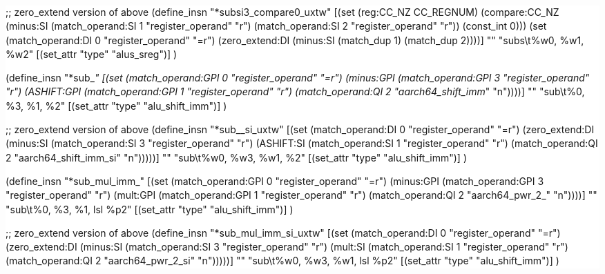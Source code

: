 ;; zero_extend version of above
(define_insn "*subsi3_compare0_uxtw"
  [(set (reg:CC_NZ CC_REGNUM)
	(compare:CC_NZ (minus:SI (match_operand:SI 1 "register_operand" "r")
				 (match_operand:SI 2 "register_operand" "r"))
		       (const_int 0)))
   (set (match_operand:DI 0 "register_operand" "=r")
	(zero_extend:DI (minus:SI (match_dup 1) (match_dup 2))))]
  ""
  "subs\\t%w0, %w1, %w2"
  [(set_attr "type" "alus_sreg")]
)

(define_insn "*sub_<shift>_<mode>"
  [(set (match_operand:GPI 0 "register_operand" "=r")
	(minus:GPI (match_operand:GPI 3 "register_operand" "r")
		   (ASHIFT:GPI
		    (match_operand:GPI 1 "register_operand" "r")
		    (match_operand:QI 2 "aarch64_shift_imm_<mode>" "n"))))]
  ""
  "sub\\t%<w>0, %<w>3, %<w>1, <shift> %2"
  [(set_attr "type" "alu_shift_imm")]
)

;; zero_extend version of above
(define_insn "*sub_<shift>_si_uxtw"
  [(set (match_operand:DI 0 "register_operand" "=r")
	(zero_extend:DI
         (minus:SI (match_operand:SI 3 "register_operand" "r")
		   (ASHIFT:SI
		    (match_operand:SI 1 "register_operand" "r")
		    (match_operand:QI 2 "aarch64_shift_imm_si" "n")))))]
  ""
  "sub\\t%w0, %w3, %w1, <shift> %2"
  [(set_attr "type" "alu_shift_imm")]
)

(define_insn "*sub_mul_imm_<mode>"
  [(set (match_operand:GPI 0 "register_operand" "=r")
	(minus:GPI (match_operand:GPI 3 "register_operand" "r")
		   (mult:GPI
		    (match_operand:GPI 1 "register_operand" "r")
		    (match_operand:QI 2 "aarch64_pwr_2_<mode>" "n"))))]
  ""
  "sub\\t%<w>0, %<w>3, %<w>1, lsl %p2"
  [(set_attr "type" "alu_shift_imm")]
)

;; zero_extend version of above
(define_insn "*sub_mul_imm_si_uxtw"
  [(set (match_operand:DI 0 "register_operand" "=r")
	(zero_extend:DI
         (minus:SI (match_operand:SI 3 "register_operand" "r")
		   (mult:SI
		    (match_operand:SI 1 "register_operand" "r")
		    (match_operand:QI 2 "aarch64_pwr_2_si" "n")))))]
  ""
  "sub\\t%w0, %w3, %w1, lsl %p2"
  [(set_attr "type" "alu_shift_imm")]
)

